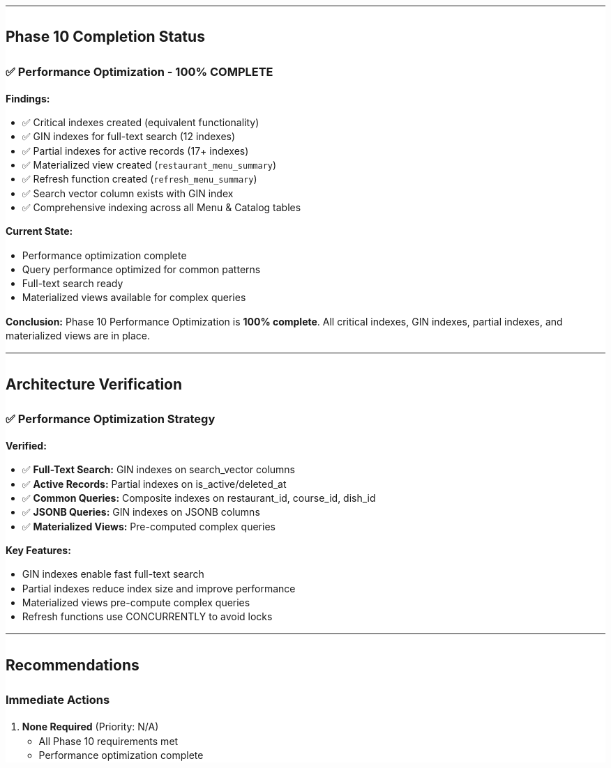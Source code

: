
---

## Phase 10 Completion Status

### ✅ Performance Optimization - 100% COMPLETE

**Findings:**
- ✅ Critical indexes created (equivalent functionality)
- ✅ GIN indexes for full-text search (12 indexes)
- ✅ Partial indexes for active records (17+ indexes)
- ✅ Materialized view created (`restaurant_menu_summary`)
- ✅ Refresh function created (`refresh_menu_summary`)
- ✅ Search vector column exists with GIN index
- ✅ Comprehensive indexing across all Menu & Catalog tables

**Current State:**
- Performance optimization complete
- Query performance optimized for common patterns
- Full-text search ready
- Materialized views available for complex queries

**Conclusion:** Phase 10 Performance Optimization is **100% complete**. All critical indexes, GIN indexes, partial indexes, and materialized views are in place.

---

## Architecture Verification

### ✅ Performance Optimization Strategy

**Verified:**
- ✅ **Full-Text Search:** GIN indexes on search_vector columns
- ✅ **Active Records:** Partial indexes on is_active/deleted_at
- ✅ **Common Queries:** Composite indexes on restaurant_id, course_id, dish_id
- ✅ **JSONB Queries:** GIN indexes on JSONB columns
- ✅ **Materialized Views:** Pre-computed complex queries

**Key Features:**
- GIN indexes enable fast full-text search
- Partial indexes reduce index size and improve performance
- Materialized views pre-compute complex queries
- Refresh functions use CONCURRENTLY to avoid locks

---

## Recommendations

### Immediate Actions

1. **None Required** (Priority: N/A)
   - All Phase 10 requirements met
   - Performance optimization complete
